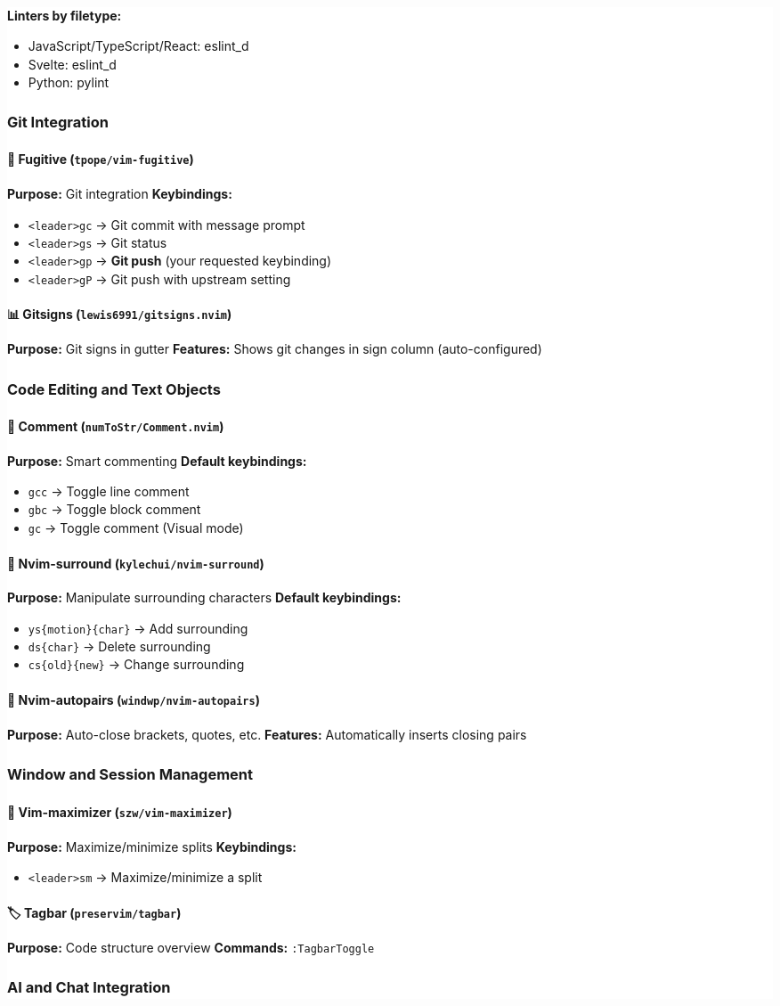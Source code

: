 **Linters by filetype:**
- JavaScript/TypeScript/React: eslint_d
- Svelte: eslint_d
- Python: pylint

### Git Integration

#### 🔀 Fugitive (`tpope/vim-fugitive`)
**Purpose:** Git integration
**Keybindings:**
- `<leader>gc` → Git commit with message prompt
- `<leader>gs` → Git status
- `<leader>gp` → **Git push** (your requested keybinding)
- `<leader>gP` → Git push with upstream setting

#### 📊 Gitsigns (`lewis6991/gitsigns.nvim`)
**Purpose:** Git signs in gutter
**Features:** Shows git changes in sign column (auto-configured)

### Code Editing and Text Objects

#### 💬 Comment (`numToStr/Comment.nvim`)
**Purpose:** Smart commenting
**Default keybindings:**
- `gcc` → Toggle line comment
- `gbc` → Toggle block comment
- `gc` → Toggle comment (Visual mode)

#### 🔄 Nvim-surround (`kylechui/nvim-surround`)
**Purpose:** Manipulate surrounding characters
**Default keybindings:**
- `ys{motion}{char}` → Add surrounding
- `ds{char}` → Delete surrounding
- `cs{old}{new}` → Change surrounding

#### 🤖 Nvim-autopairs (`windwp/nvim-autopairs`)
**Purpose:** Auto-close brackets, quotes, etc.
**Features:** Automatically inserts closing pairs

### Window and Session Management

#### 📏 Vim-maximizer (`szw/vim-maximizer`)
**Purpose:** Maximize/minimize splits
**Keybindings:**
- `<leader>sm` → Maximize/minimize a split

#### 🏷️ Tagbar (`preservim/tagbar`)
**Purpose:** Code structure overview
**Commands:** `:TagbarToggle`

### AI and Chat Integration

